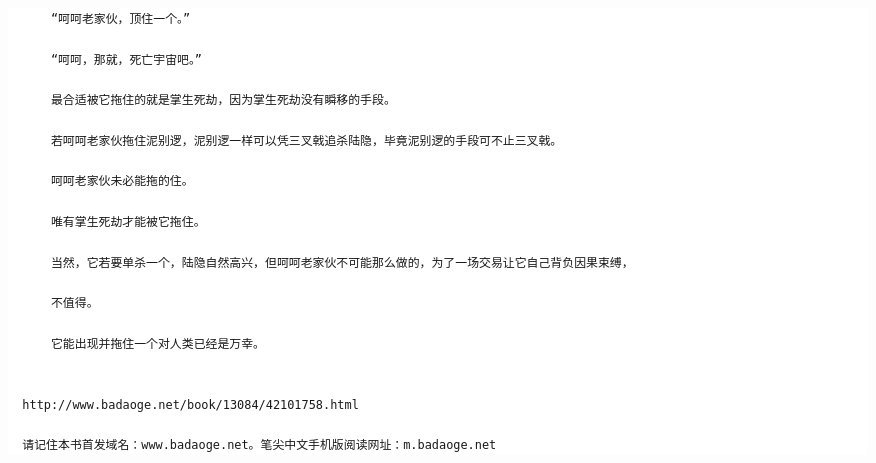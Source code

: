           “呵呵老家伙，顶住一个。”
      
          “呵呵，那就，死亡宇宙吧。”
      
          最合适被它拖住的就是掌生死劫，因为掌生死劫没有瞬移的手段。
      
          若呵呵老家伙拖住泥别逻，泥别逻一样可以凭三叉戟追杀陆隐，毕竟泥别逻的手段可不止三叉戟。
      
          呵呵老家伙未必能拖的住。
      
          唯有掌生死劫才能被它拖住。
      
          当然，它若要单杀一个，陆隐自然高兴，但呵呵老家伙不可能那么做的，为了一场交易让它自己背负因果束缚，
      
          不值得。
      
          它能出现并拖住一个对人类已经是万幸。
      
      
      http://www.badaoge.net/book/13084/42101758.html
      
      请记住本书首发域名：www.badaoge.net。笔尖中文手机版阅读网址：m.badaoge.net